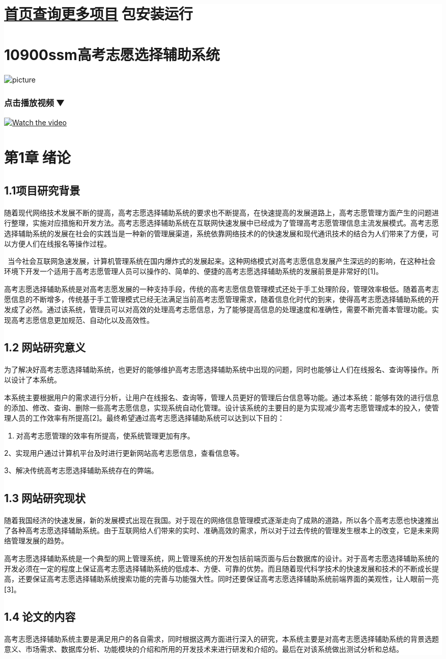 # [首页查询更多项目](https://github.com/GraduationProject-ssm) 包安装运行


# 10900ssm高考志愿选择辅助系统

![picture](https://raw.githubusercontent.com/GraduationProject-springboot/.github/main/img/wx.png)

### 点击播放视频 ▼
[![Watch the video](https://i.sstatic.net/Vp2cE.png)]()


# 第1章 绪论

## 1.1项目研究背景
随着现代网络技术发展不断的提高，高考志愿选择辅助系统的要求也不断提高，在快速提高的发展道路上，高考志愿管理方面产生的问题进行整理，实施对应措施和开发方法。高考志愿选择辅助系统在互联网快速发展中已经成为了管理高考志愿管理信息主流发展模式。高考志愿选择辅助系统的发展在社会的实践当是一种新的管理展渠道，系统依靠网络技术的的快速发展和现代通讯技术的结合为人们带来了方便，可以方便人们在线报名等操作过程。

` `当今社会互联网急速发展，计算机管理系统在国内爆炸式的发展起来。这种网络模式对高考志愿信息发展产生深远的的影响，在这种社会环境下开发一个适用于高考志愿管理人员可以操作的、简单的、便捷的高考志愿选择辅助系统的发展前景是非常好的[1]。

高考志愿选择辅助系统是对高考志愿发展的一种支持手段，传统的高考志愿信息管理模式还处于手工处理阶段，管理效率极低。随着高考志愿信息的不断增多，传统基于手工管理模式已经无法满足当前高考志愿管理需求，随着信息化时代的到来，使得高考志愿选择辅助系统的开发成了必然。通过该系统，管理员可以对高效的处理高考志愿信息，为了能够提高信息的处理速度和准确性，需要不断完善本管理功能。实现高考志愿信息更加规范、自动化以及高效性。
## 1.2  网站研究意义
为了解决好高考志愿选择辅助系统，也更好的能够维护高考志愿选择辅助系统中出现的问题，同时也能够让人们在线报名、查询等操作。所以设计了本系统。

本系统主要根据用户的需求进行分析，让用户在线报名、查询等，管理人员更好的管理后台信息等功能。通过本系统：能够有效的进行信息的添加、修改、查询、删除一些高考志愿信息，实现系统自动化管理。设计该系统的主要目的是为实现减少高考志愿管理成本的投入，使管理人员的工作效率有所提高[2]。最终希望通过高考志愿选择辅助系统可以达到以下目的： 

1. 对高考志愿管理的效率有所提高，使系统管理更加有序。

2、实现用户通过计算机平台及时进行更新网站高考志愿信息，查看信息等。

3、解决传统高考志愿选择辅助系统存在的弊端。
## 1.3  网站研究现状
随着我国经济的快速发展，新的发展模式出现在我国。对于现在的网络信息管理模式逐渐走向了成熟的道路，所以各个高考志愿也快速推出了各种高考志愿选择辅助系统。由于互联网给人们带来的实时、准确高效的需求，所以对于过去传统的管理发生根本上的改变，它是未来网络管理发展的趋势。

高考志愿选择辅助系统是一个典型的网上管理系统，网上管理系统的开发包括前端页面与后台数据库的设计。对于高考志愿选择辅助系统的开发必须在一定的程度上保证高考志愿选择辅助系统的低成本、方便、可靠的优势。而且随着现代科学技术的快速发展和技术的不断成长提高，还要保证高考志愿选择辅助系统搜索功能的完善与功能强大性。同时还要保证高考志愿选择辅助系统前端界面的美观性，让人眼前一亮[3]。
## 1.4  论文的内容
高考志愿选择辅助系统主要是满足用户的各自需求，同时根据这两方面进行深入的研究，本系统主要是对高考志愿选择辅助系统的背景选题意义、市场需求、数据库分析、功能模块的介绍和所用的开发技术来进行研发和介绍的。最后在对该系统做出测试分析和总结。




